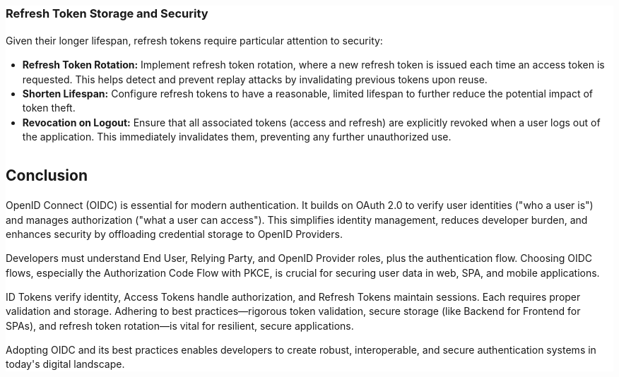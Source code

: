 ### Refresh Token Storage and Security

Given their longer lifespan, refresh tokens require particular attention to security:

* **Refresh Token Rotation:** Implement refresh token rotation, where a new refresh token is issued each time an access token is requested. This helps detect and prevent replay attacks by invalidating previous tokens upon reuse.  
* **Shorten Lifespan:** Configure refresh tokens to have a reasonable, limited lifespan to further reduce the potential impact of token theft.  
* **Revocation on Logout:** Ensure that all associated tokens (access and refresh) are explicitly revoked when a user logs out of the application. This immediately invalidates them, preventing any further unauthorized use.

## Conclusion

OpenID Connect (OIDC) is essential for modern authentication. It builds on OAuth 2.0 to verify user identities ("who a user is") and manages authorization ("what a user can access"). This simplifies identity management, reduces developer burden, and enhances security by offloading credential storage to OpenID Providers.

Developers must understand End User, Relying Party, and OpenID Provider roles, plus the authentication flow. Choosing OIDC flows, especially the Authorization Code Flow with PKCE, is crucial for securing user data in web, SPA, and mobile applications.

ID Tokens verify identity, Access Tokens handle authorization, and Refresh Tokens maintain sessions. Each requires proper validation and storage. Adhering to best practices—rigorous token validation, secure storage (like Backend for Frontend for SPAs), and refresh token rotation—is vital for resilient, secure applications.

Adopting OIDC and its best practices enables developers to create robust, interoperable, and secure authentication systems in today's digital landscape.
